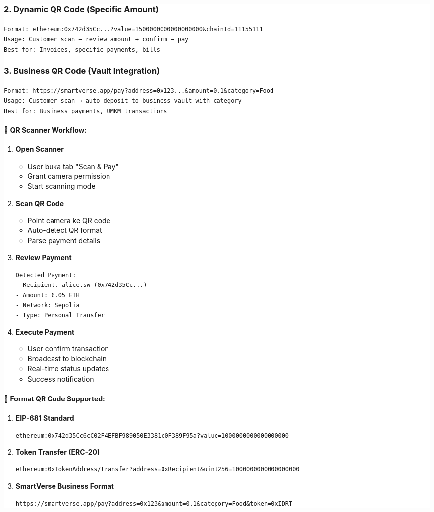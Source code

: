 ### 2. **Dynamic QR Code (Specific Amount)**
```
Format: ethereum:0x742d35Cc...?value=1500000000000000000&chainId=11155111
Usage: Customer scan → review amount → confirm → pay
Best for: Invoices, specific payments, bills
```

### 3. **Business QR Code (Vault Integration)**
```
Format: https://smartverse.app/pay?address=0x123...&amount=0.1&category=Food
Usage: Customer scan → auto-deposit to business vault with category
Best for: Business payments, UMKM transactions
```

#### 📱 QR Scanner Workflow:

1. **Open Scanner**
   - User buka tab "Scan & Pay"
   - Grant camera permission
   - Start scanning mode

2. **Scan QR Code**
   - Point camera ke QR code
   - Auto-detect QR format
   - Parse payment details

3. **Review Payment**
   ```
   Detected Payment:
   - Recipient: alice.sw (0x742d35Cc...)
   - Amount: 0.05 ETH
   - Network: Sepolia
   - Type: Personal Transfer
   ```

4. **Execute Payment**
   - User confirm transaction
   - Broadcast to blockchain
   - Real-time status updates
   - Success notification

#### 🔧 Format QR Code Supported:

1. **EIP-681 Standard**
   ```
   ethereum:0x742d35Cc6cC02F4EFBF989050E3381c0F389F95a?value=1000000000000000000
   ```

2. **Token Transfer (ERC-20)**
   ```
   ethereum:0xTokenAddress/transfer?address=0xRecipient&uint256=1000000000000000000
   ```

3. **SmartVerse Business Format**
   ```
   https://smartverse.app/pay?address=0x123&amount=0.1&category=Food&token=0xIDRT
   ```

